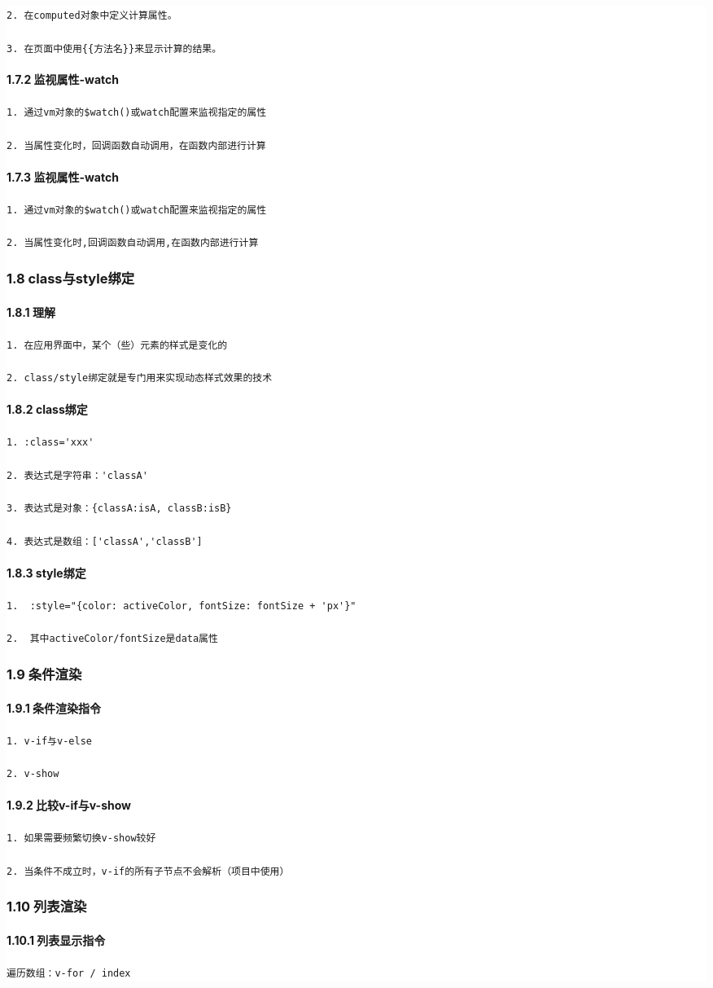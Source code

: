     2. 在computed对象中定义计算属性。

    3. 在页面中使用{{方法名}}来显示计算的结果。

#### 1.7.2 监视属性-watch

    1. 通过vm对象的$watch()或watch配置来监视指定的属性

    2. 当属性变化时，回调函数自动调用，在函数内部进行计算

#### 1.7.3 监视属性-watch

    1. 通过vm对象的$watch()或watch配置来监视指定的属性

    2. 当属性变化时,回调函数自动调用,在函数内部进行计算

### 1.8 class与style绑定

#### 1.8.1 理解

    1. 在应用界面中，某个（些）元素的样式是变化的

    2. class/style绑定就是专门用来实现动态样式效果的技术

#### 1.8.2 class绑定

    1. :class='xxx'

    2. 表达式是字符串：'classA'

    3. 表达式是对象：{classA:isA, classB:isB}

    4. 表达式是数组：['classA','classB']

#### 1.8.3 style绑定

    1.  :style="{color: activeColor, fontSize: fontSize + 'px'}"

    2.  其中activeColor/fontSize是data属性

### 1.9 条件渲染

#### 1.9.1 条件渲染指令

    1. v-if与v-else

    2. v-show

#### 1.9.2 比较v-if与v-show

    1. 如果需要频繁切换v-show较好

    2. 当条件不成立时，v-if的所有子节点不会解析（项目中使用）

### 1.10 列表渲染

#### 1.10.1 列表显示指令

    遍历数组：v-for / index
